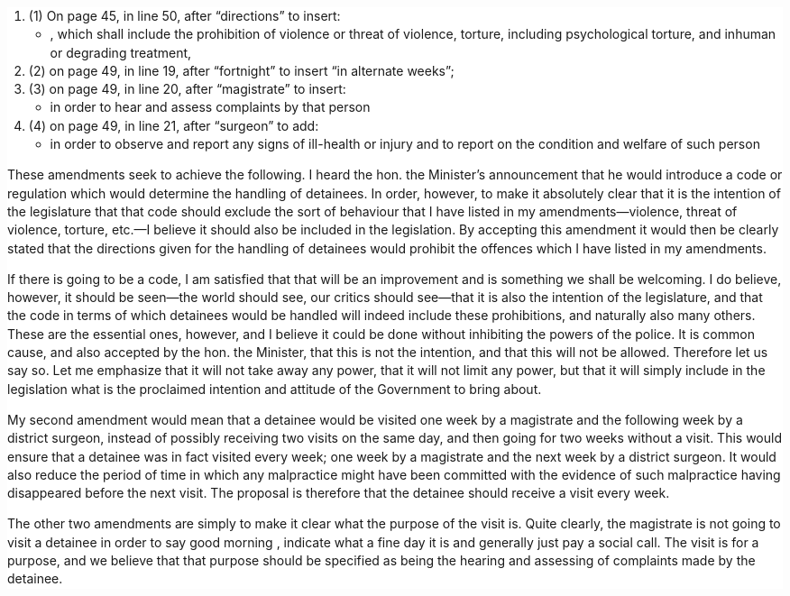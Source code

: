 <ol>

<li>(1) On page 45, in line 50, after &#x201C;directions&#x201D; to insert:

<ul>

<li>, which shall include the prohibition of violence or threat of violence, torture, including psychological torture, and inhuman or degrading treatment,</li>

</ul></li>

<li>(2) on page 49, in line 19, after &#x201C;fortnight&#x201D; to insert &#x201C;in alternate weeks&#x201D;;</li>

<li>(3) on page 49, in line 20, after &#x201C;magistrate&#x201D; to insert:

<ul>

<li>in order to hear and assess complaints by that person</li>

</ul></li>

<li>(4) on page 49, in line 21, after &#x201C;surgeon&#x201D; to add:

<ul>

<li>in order to observe and report any signs of ill-health or injury and to report on the condition and welfare of such person</li>

</ul></li></ol>

<p>These amendments seek to achieve the following. I heard the hon. the Minister&#x2019;s announcement that he would introduce a code or regulation which would determine the handling of detainees. In order, however, to make it absolutely clear that it is the intention of the legislature that that code should exclude the sort of behaviour that I have listed in my amendments&#x2014;violence, threat of violence, torture, etc.&#x2014;I believe it should also be included in the legislation. By accepting this amendment it would then be clearly stated that the directions given for the handling of detainees would prohibit the offences which I have listed in my amendments.</p>

<p>If there is going to be a code, I am satisfied that that will be an improvement and is something we shall be welcoming. I do believe, however, it should be seen&#x2014;the world should see, our critics should see&#x2014;that it is also the intention of the legislature, and that the code in terms of which detainees would be handled will indeed include these prohibitions, and naturally also many others. These are the essential ones, however, and I believe it could be done without inhibiting the powers of the police. It is common cause, and also accepted by the hon. the Minister, that this is not the intention, and that this will not be allowed. Therefore let us say so. Let me emphasize that it will not take away any power, that it will not limit any power, but that it will simply include in the legislation what is the proclaimed intention and attitude of the Government to bring about.</p>

<p>My second amendment would mean that a detainee would be visited one week by a magistrate and the following week by a district surgeon, instead of possibly receiving two visits on the same day, and then going for two weeks without a visit. This would ensure that a detainee was in fact visited every week; one week by a magistrate and the next week by a district surgeon. It would also reduce the period of time in which any malpractice might have been committed with the evidence of such malpractice having disappeared before the next visit. The proposal is therefore that the detainee should receive a visit every week.</p>

<p>The other two amendments are simply to make it clear what the purpose of the visit is. Quite clearly, the magistrate is not going to visit a detainee in order to say good morning <span class="col_7373-7374" refersTo="page_0499"/>, indicate what a fine day it is and generally just pay a social call. The visit is for a purpose, and we believe that that purpose should be specified as being the hearing and assessing of complaints made by the detainee.</p>
